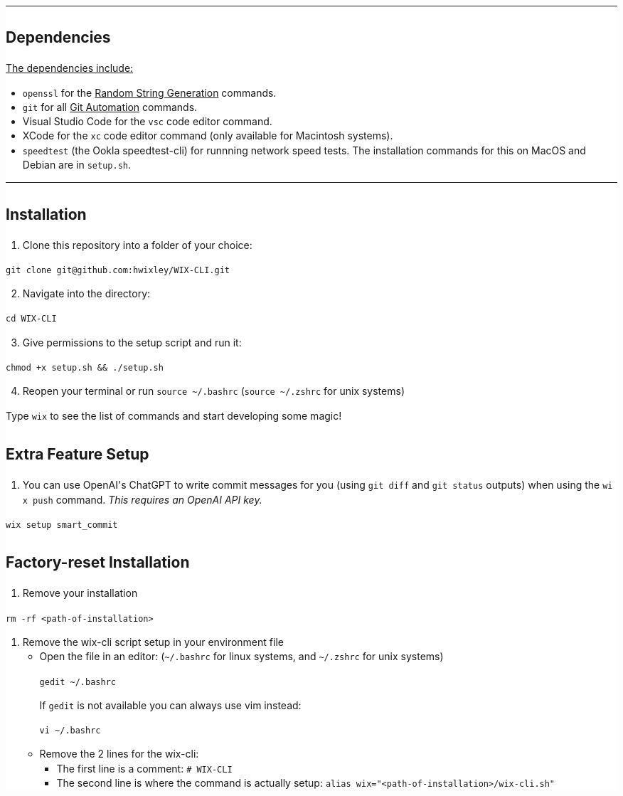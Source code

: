 <hr>

## Dependencies

<ins>The dependencies include:</ins>

- `openssl` for the [Random String Generation](https://github.com/hwixley/wix-cli#text-utilities) commands.
- `git` for all [Git Automation](https://github.com/hwixley/wix-cli#git-automation) commands.
- Visual Studio Code for the `vsc` code editor command.
- XCode for the `xc` code editor command (only available for Macintosh systems).
- `speedtest` (the Ookla speedtest-cli) for runnning network speed tests. The installation commands for this on MacOS and Debian are in `setup.sh`.

<hr>

## Installation

1. Clone this repository into a folder of your choice:

```
git clone git@github.com:hwixley/WIX-CLI.git
```

2. Navigate into the directory:

```
cd WIX-CLI
```

3. Give permissions to the setup script and run it:

```
chmod +x setup.sh && ./setup.sh
```

4. Reopen your terminal or run `source ~/.bashrc` (`source ~/.zshrc` for unix systems)

Type `wix` to see the list of commands and start developing some magic!

## Extra Feature Setup

1. You can use OpenAI's ChatGPT to write commit messages for you (using `git diff` and `git status` outputs) when using the `wix push` command. <i>This requires an OpenAI API key.</i>

```
wix setup smart_commit
```

## Factory-reset Installation

1. Remove your installation

```
rm -rf <path-of-installation>
```

1. Remove the wix-cli script setup in your environment file
   - Open the file in an editor: (`~/.bashrc` for linux systems, and `~/.zshrc` for unix systems)
     ```
     gedit ~/.bashrc
     ```
     If `gedit` is not available you can always use vim instead:
     ```
     vi ~/.bashrc
     ```
   - Remove the 2 lines for the wix-cli:<br>
     - The first line is a comment: `# WIX-CLI`<br>
     - The second line is where the command is actually setup: `alias wix="<path-of-installation>/wix-cli.sh"`